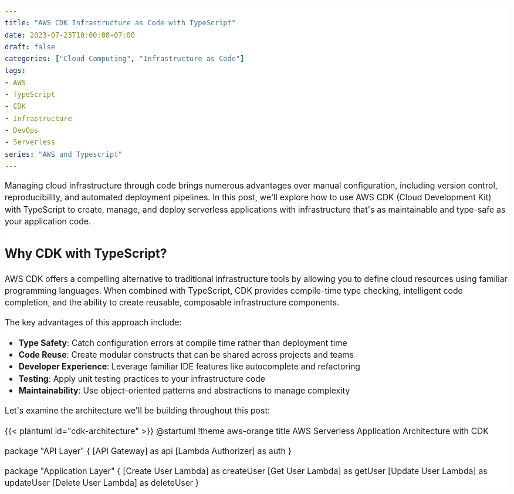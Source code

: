```yaml
---
title: "AWS CDK Infrastructure as Code with TypeScript"
date: 2023-07-23T10:00:00-07:00
draft: false
categories: ["Cloud Computing", "Infrastructure as Code"]
tags:
- AWS
- TypeScript
- CDK
- Infrastructure
- DevOps
- Serverless
series: "AWS and Typescript"
---
```


Managing cloud infrastructure through code brings numerous advantages over manual configuration, including version control, reproducibility, and automated deployment pipelines. In this post, we'll explore how to use AWS CDK (Cloud Development Kit) with TypeScript to create, manage, and deploy serverless applications with infrastructure that's as maintainable and type-safe as your application code.

## Why CDK with TypeScript?

AWS CDK offers a compelling alternative to traditional infrastructure tools by allowing you to define cloud resources using familiar programming languages. When combined with TypeScript, CDK provides compile-time type checking, intelligent code completion, and the ability to create reusable, composable infrastructure components.

The key advantages of this approach include:

- **Type Safety**: Catch configuration errors at compile time rather than deployment time
- **Code Reuse**: Create modular constructs that can be shared across projects and teams
- **Developer Experience**: Leverage familiar IDE features like autocomplete and refactoring
- **Testing**: Apply unit testing practices to your infrastructure code
- **Maintainability**: Use object-oriented patterns and abstractions to manage complexity

Let's examine the architecture we'll be building throughout this post:

{{< plantuml id="cdk-architecture" >}}
@startuml
!theme aws-orange
title AWS Serverless Application Architecture with CDK

package "API Layer" {
  [API Gateway] as api
  [Lambda Authorizer] as auth
}

package "Application Layer" {
  [Create User Lambda] as createUser
  [Get User Lambda] as getUser
  [Update User Lambda] as updateUser
  [Delete User Lambda] as deleteUser
}

